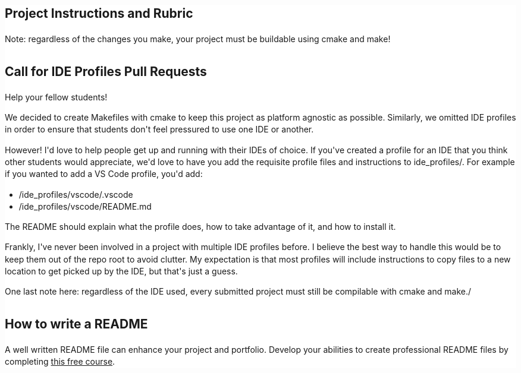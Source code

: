 ## Project Instructions and Rubric

Note: regardless of the changes you make, your project must be buildable using
cmake and make!


## Call for IDE Profiles Pull Requests

Help your fellow students!

We decided to create Makefiles with cmake to keep this project as platform
agnostic as possible. Similarly, we omitted IDE profiles in order to ensure
that students don't feel pressured to use one IDE or another.

However! I'd love to help people get up and running with their IDEs of choice.
If you've created a profile for an IDE that you think other students would
appreciate, we'd love to have you add the requisite profile files and
instructions to ide_profiles/. For example if you wanted to add a VS Code
profile, you'd add:

* /ide_profiles/vscode/.vscode
* /ide_profiles/vscode/README.md

The README should explain what the profile does, how to take advantage of it,
and how to install it.

Frankly, I've never been involved in a project with multiple IDE profiles
before. I believe the best way to handle this would be to keep them out of the
repo root to avoid clutter. My expectation is that most profiles will include
instructions to copy files to a new location to get picked up by the IDE, but
that's just a guess.

One last note here: regardless of the IDE used, every submitted project must
still be compilable with cmake and make./

## How to write a README
A well written README file can enhance your project and portfolio.  Develop your abilities to create professional README files by completing [this free course](https://www.udacity.com/course/writing-readmes--ud777).
